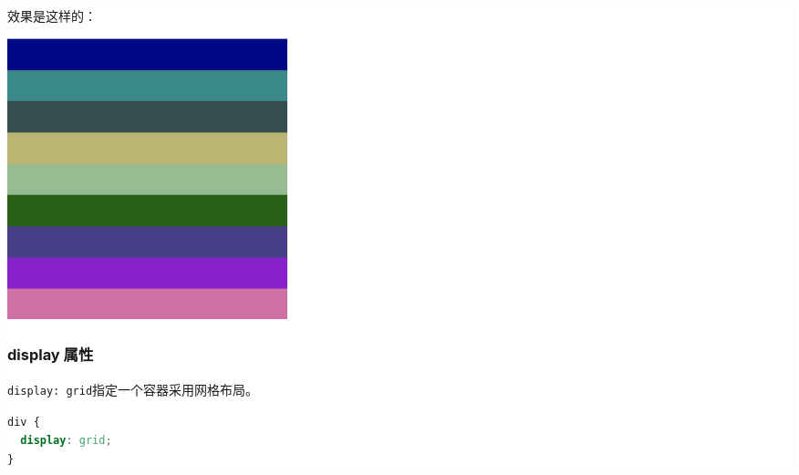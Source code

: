 效果是这样的：

<img src="assets/image-20210921125415857.png" alt="image-20210921125415857" style="zoom:30%;" />

### display 属性

`display: grid`指定一个容器采用网格布局。

```css
div {
  display: grid;
}
```
